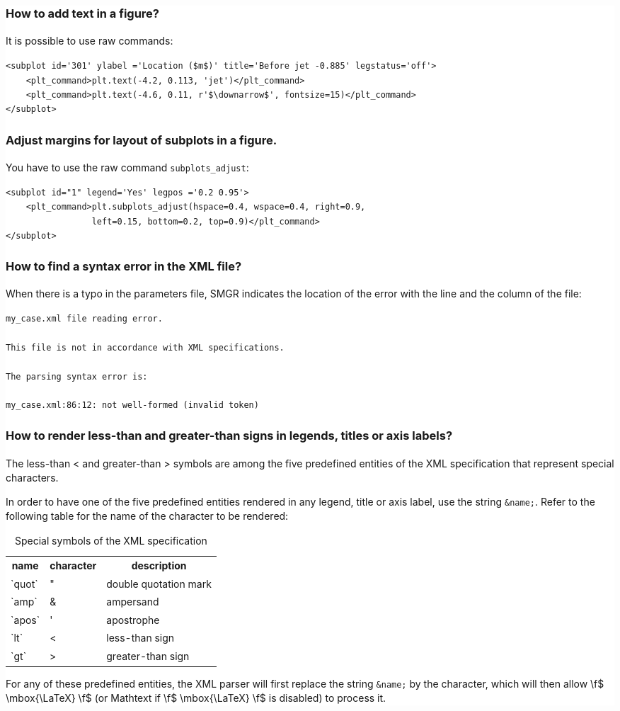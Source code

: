 ### How to add text in a figure?
It is possible to use raw commands:

```{.xml}
<subplot id='301' ylabel ='Location ($m$)' title='Before jet -0.885' legstatus='off'>
    <plt_command>plt.text(-4.2, 0.113, 'jet')</plt_command>
    <plt_command>plt.text(-4.6, 0.11, r'$\downarrow$', fontsize=15)</plt_command>
</subplot>
```

### Adjust margins for layout of subplots in a figure.
You have to use the raw command `subplots_adjust`:

```{.xml}
<subplot id="1" legend='Yes' legpos ='0.2 0.95'>
    <plt_command>plt.subplots_adjust(hspace=0.4, wspace=0.4, right=0.9,
                 left=0.15, bottom=0.2, top=0.9)</plt_command>
</subplot>
```

### How to find a syntax error in the XML file?
When there is a typo in the parameters file, SMGR indicates the location of the
error with the line and the column of the file:
```
my_case.xml file reading error.

This file is not in accordance with XML specifications.

The parsing syntax error is:

my_case.xml:86:12: not well-formed (invalid token)
```

### How to render less-than and greater-than signs in legends, titles or axis labels?
The less-than < and greater-than > symbols are among the five predefined
entities of the XML specification that represent special characters.

In order to have one of the five predefined entities rendered in any legend,
title or axis label, use the string `&name;`. Refer to the following table for
the name of the character to be rendered:

<table>
<caption id="smgr_table_xml_spe_sym">Special symbols of the XML specification</caption>
<tr><th> name <th> character <th> description
<tr><td> `quot` <td> " <td> double quotation mark
<tr><td> `amp` <td> & <td> ampersand
<tr><td> `apos` <td> ' <td> apostrophe
<tr><td> `lt` <td> < <td>  less-than sign
<tr><td> `gt` <td> > <td>  greater-than sign
</table>

For any of these predefined entities, the XML parser will first replace
the string `&name;` by the character, which will then allow \f$ \mbox{\LaTeX} \f$
(or Mathtext if \f$ \mbox{\LaTeX} \f$ is disabled) to process it.
